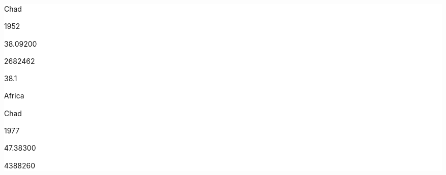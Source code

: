 <td style="text-align:left;">

Chad

</td>

<td style="text-align:right;">

1952

</td>

<td style="text-align:right;">

38.09200

</td>

<td style="text-align:right;">

2682462

</td>

<td style="text-align:right;">

38.1

</td>

</tr>

<tr>

<td style="text-align:left;">

Africa

</td>

<td style="text-align:left;">

Chad

</td>

<td style="text-align:right;">

1977

</td>

<td style="text-align:right;">

47.38300

</td>

<td style="text-align:right;">

4388260

</td>

<td style="text-align:right;">
